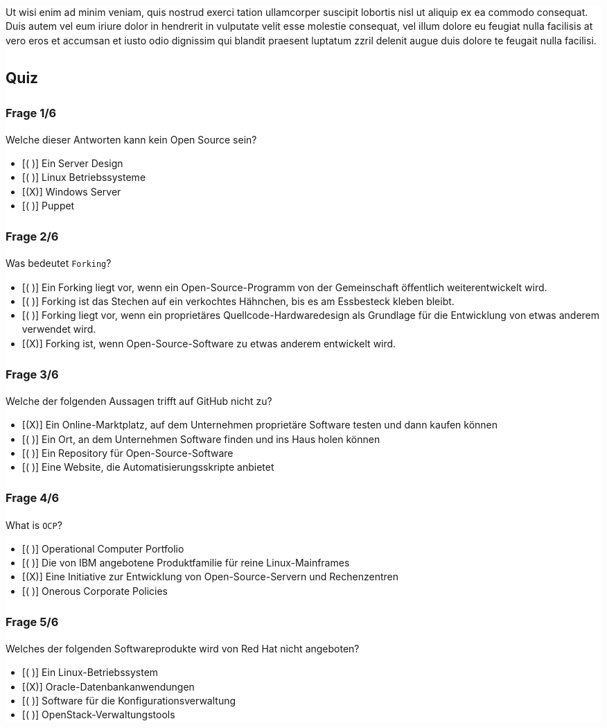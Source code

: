 Ut wisi enim ad minim veniam, quis nostrud exerci tation ullamcorper suscipit lobortis nisl ut aliquip ex ea commodo consequat. Duis autem vel eum iriure dolor in hendrerit in vulputate velit esse molestie consequat, vel illum dolore eu feugiat nulla facilisis at vero eros et accumsan et iusto odio dignissim qui blandit praesent luptatum zzril delenit augue duis dolore te feugait nulla facilisi. 

## Quiz

### Frage 1/6

Welche dieser Antworten kann kein Open Source sein?


- [( )] Ein Server Design
- [( )] Linux Betriebssysteme
- [(X)] Windows Server
- [( )] Puppet

### Frage 2/6

Was bedeutet `Forking`?


- [( )] Ein Forking liegt vor, wenn ein Open-Source-Programm von der Gemeinschaft öffentlich weiterentwickelt wird.
- [( )] Forking ist das Stechen auf ein verkochtes Hähnchen, bis es am Essbesteck kleben bleibt.
- [( )] Forking liegt vor, wenn ein proprietäres Quellcode-Hardwaredesign als Grundlage für die Entwicklung von etwas anderem verwendet wird.
- [(X)] Forking ist, wenn Open-Source-Software zu etwas anderem entwickelt wird.

### Frage 3/6

Welche der folgenden Aussagen trifft auf GitHub nicht zu?


- [(X)] Ein Online-Marktplatz, auf dem Unternehmen proprietäre Software testen und dann kaufen können
- [( )] Ein Ort, an dem Unternehmen Software finden und ins Haus holen können
- [( )] Ein Repository für Open-Source-Software
- [( )] Eine Website, die Automatisierungsskripte anbietet

### Frage 4/6

What is `OCP`?


- [( )] Operational Computer Portfolio
- [( )] Die von IBM angebotene Produktfamilie für reine Linux-Mainframes
- [(X)] Eine Initiative zur Entwicklung von Open-Source-Servern und Rechenzentren
- [( )] Onerous Corporate Policies

### Frage 5/6

Welches der folgenden Softwareprodukte wird von Red Hat nicht angeboten?


- [( )] Ein Linux-Betriebssystem
- [(X)] Oracle-Datenbankanwendungen
- [( )] Software für die Konfigurationsverwaltung
- [( )] OpenStack-Verwaltungstools

